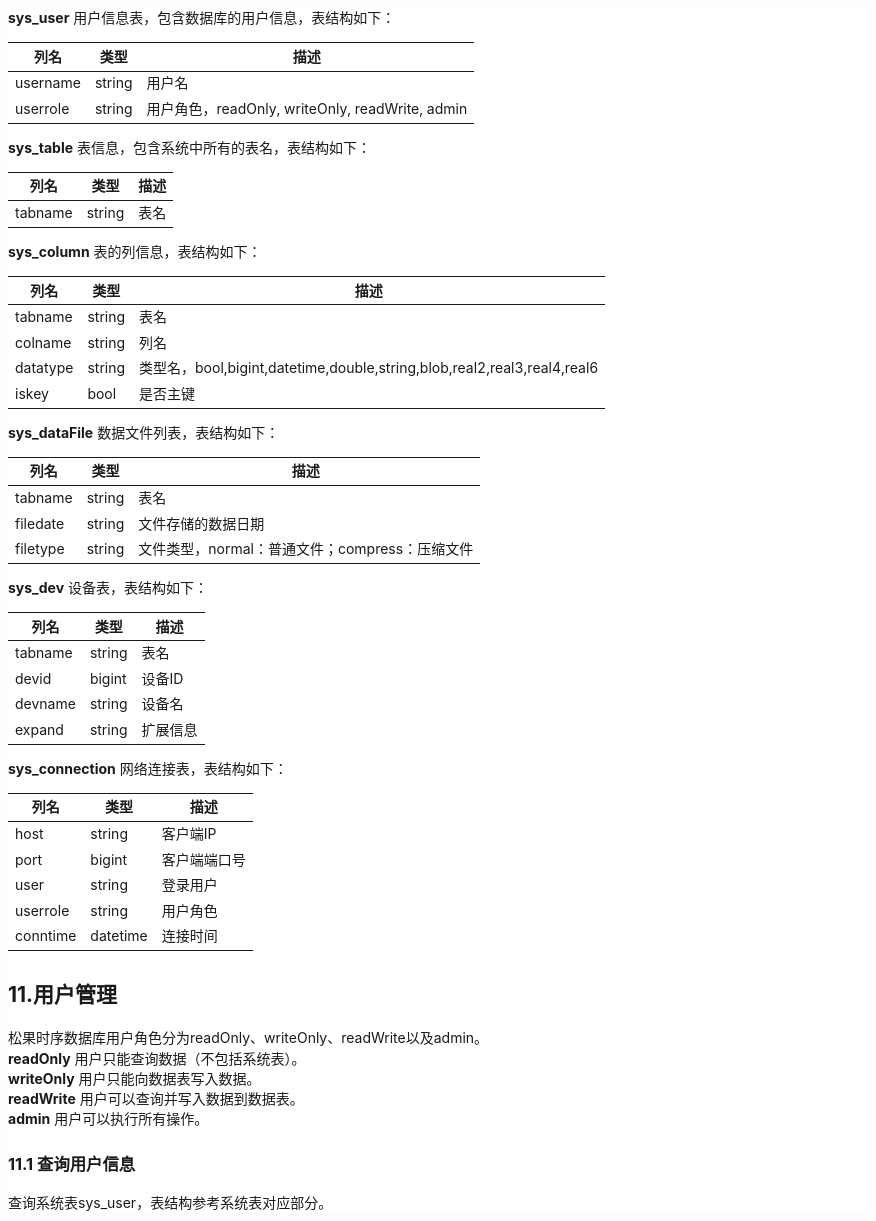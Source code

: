 **sys_user** 用户信息表，包含数据库的用户信息，表结构如下：  

列名 | 类型 | 描述  
-|-|-  
username | string | 用户名  
userrole | string | 用户角色，readOnly, writeOnly, readWrite, admin  

**sys_table** 表信息，包含系统中所有的表名，表结构如下：  

列名 | 类型 | 描述  
-|-|-
tabname | string | 表名  

**sys_column** 表的列信息，表结构如下：

列名 | 类型 | 描述  
-|-|-  
tabname | string | 表名  
colname | string | 列名  
datatype | string | 类型名，bool,bigint,datetime,double,string,blob,real2,real3,real4,real6  
iskey | bool | 是否主键  

**sys_dataFile** 数据文件列表，表结构如下：  

列名 | 类型 | 描述
-|-|-  
tabname | string | 表名  
filedate | string | 文件存储的数据日期  
filetype | string | 文件类型，normal：普通文件；compress：压缩文件  

**sys_dev** 设备表，表结构如下：  

列名 | 类型 | 描述  
-|-|-  
tabname | string | 表名  
devid | bigint | 设备ID  
devname | string | 设备名  
expand | string | 扩展信息  

**sys_connection** 网络连接表，表结构如下：  

列名 | 类型 | 描述  
-|-|-  
host | string | 客户端IP  
port | bigint | 客户端端口号  
user | string | 登录用户  
userrole | string | 用户角色  
conntime | datetime | 连接时间  

## 11.用户管理  
松果时序数据库用户角色分为readOnly、writeOnly、readWrite以及admin。  
**readOnly** 用户只能查询数据（不包括系统表）。  
**writeOnly** 用户只能向数据表写入数据。  
**readWrite** 用户可以查询并写入数据到数据表。  
**admin** 用户可以执行所有操作。  
### 11.1 查询用户信息  
查询系统表sys_user，表结构参考系统表对应部分。  
